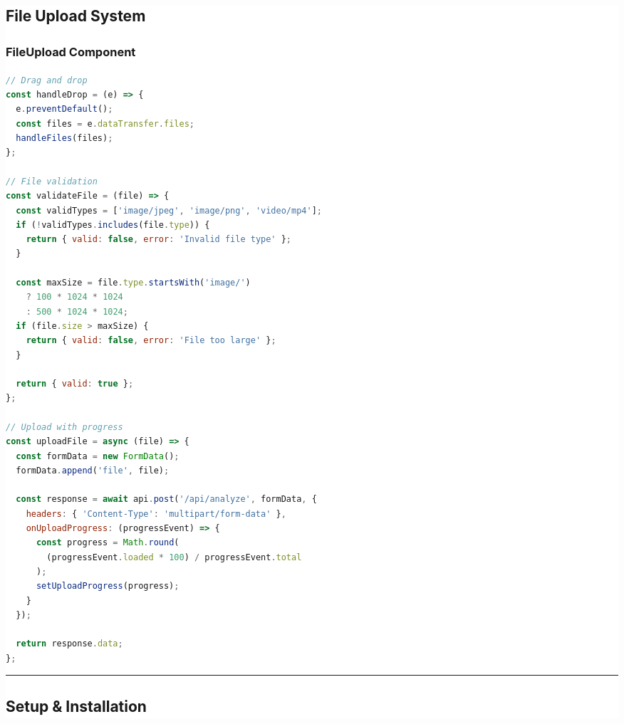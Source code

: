 ## File Upload System

### FileUpload Component

```jsx
// Drag and drop
const handleDrop = (e) => {
  e.preventDefault();
  const files = e.dataTransfer.files;
  handleFiles(files);
};

// File validation
const validateFile = (file) => {
  const validTypes = ['image/jpeg', 'image/png', 'video/mp4'];
  if (!validTypes.includes(file.type)) {
    return { valid: false, error: 'Invalid file type' };
  }
  
  const maxSize = file.type.startsWith('image/') 
    ? 100 * 1024 * 1024 
    : 500 * 1024 * 1024;
  if (file.size > maxSize) {
    return { valid: false, error: 'File too large' };
  }
  
  return { valid: true };
};

// Upload with progress
const uploadFile = async (file) => {
  const formData = new FormData();
  formData.append('file', file);
  
  const response = await api.post('/api/analyze', formData, {
    headers: { 'Content-Type': 'multipart/form-data' },
    onUploadProgress: (progressEvent) => {
      const progress = Math.round(
        (progressEvent.loaded * 100) / progressEvent.total
      );
      setUploadProgress(progress);
    }
  });
  
  return response.data;
};
```

---

## Setup & Installation
